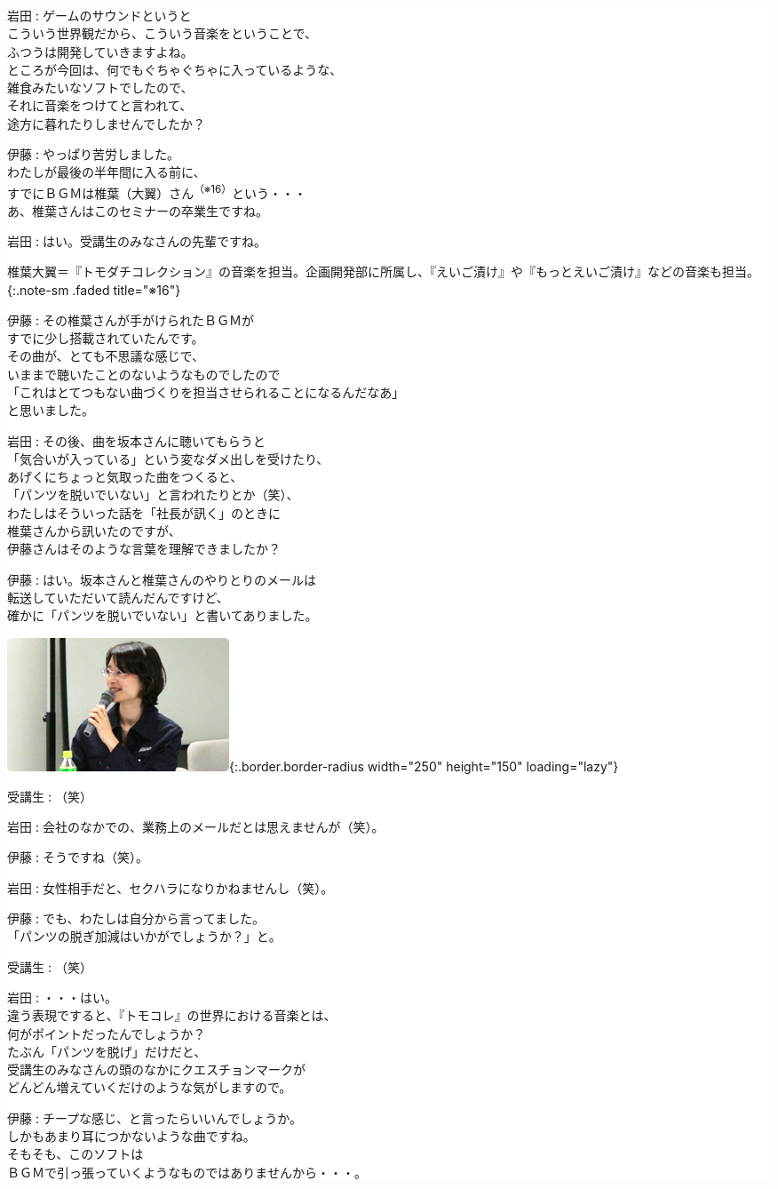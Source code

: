 岩田
: ゲームのサウンドというと<br>こういう世界観だから、こういう音楽をということで、<br>ふつうは開発していきますよね。<br>ところが今回は、何でもぐちゃぐちゃに入っているような、<br>雑食みたいなソフトでしたので、<br>それに音楽をつけてと言われて、<br>途方に暮れたりしませんでしたか？ 

伊藤
: やっぱり苦労しました。<br>わたしが最後の半年間に入る前に、<br>すでにＢＧＭは椎葉（大翼）さん<sup>（※16）</sup>という・・・<br>あ、椎葉さんはこのセミナーの卒業生ですね。

岩田
: はい。受講生のみなさんの先輩ですね。

椎葉大翼＝『トモダチコレクション』の音楽を担当。企画開発部に所属し、『えいご漬け』や『もっとえいご漬け』などの音楽も担当。
{:.note-sm .faded title="※16"}

伊藤
: その椎葉さんが手がけられたＢＧＭが<br>すでに少し搭載されていたんです。<br>その曲が、とても不思議な感じで、<br>いままで聴いたことのないようなものでしたので<br>「これはとてつもない曲づくりを担当させられることになるんだなあ」<br>と思いました。

岩田
: その後、曲を坂本さんに聴いてもらうと<br>「気合いが入っている」という変なダメ出しを受けたり、<br>あげくにちょっと気取った曲をつくると、<br>「パンツを脱いでいない」と言われたりとか（笑）、<br>わたしはそういった話を「社長が訊く」のときに<br>椎葉さんから訊いたのですが、<br>伊藤さんはそのような言葉を理解できましたか？

伊藤
: はい。坂本さんと椎葉さんのやりとりのメールは<br>転送していただいて読んだんですけど、<br>確かに「パンツを脱いでいない」と書いてありました。

![](/others/interviews/jp/etc/seminar2009/vol1/img/photo5.jpg){:.border.border-radius width="250" height="150" loading="lazy"}

受講生
: （笑）

岩田
: 会社のなかでの、業務上のメールだとは思えませんが（笑）。

伊藤
: そうですね（笑）。

岩田
: 女性相手だと、セクハラになりかねませんし（笑）。

伊藤
: でも、わたしは自分から言ってました。<br>「パンツの脱ぎ加減はいかがでしょうか？」と。

受講生
: （笑）

岩田
: ・・・はい。<br>違う表現ですると、『トモコレ』の世界における音楽とは、<br>何がポイントだったんでしょうか？<br>たぶん「パンツを脱げ」だけだと、<br>受講生のみなさんの頭のなかにクエスチョンマークが<br>どんどん増えていくだけのような気がしますので。

伊藤
: チープな感じ、と言ったらいいんでしょうか。<br>しかもあまり耳につかないような曲ですね。<br>そもそも、このソフトは<br>ＢＧＭで引っ張っていくようなものではありませんから・・・。
